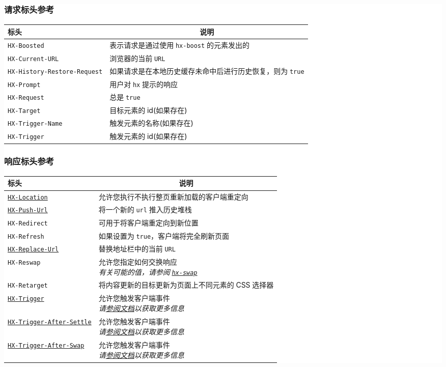 ### 请求标头参考

标头 | 说明
:- | --
`HX-Boosted` | 表示请求是通过使用 `hx-boost` 的元素发出的
`HX-Current-URL` | 浏览器的当前 `URL`
`HX-History-Restore-Request` | 如果请求是在本地历史缓存未命中后进行历史恢复，则为 `true`
`HX-Prompt` | 用户对 `hx` 提示的响应
`HX-Request` | 总是 `true`
`HX-Target` | 目标元素的 id(如果存在)
`HX-Trigger-Name` | 触发元素的名称(如果存在)
`HX-Trigger` | 触发元素的 id(如果存在)

### 响应标头参考

标头 | 说明
:- | --
[`HX-Location`](https://htmx.org/headers/hx-location) | 允许您执行不执行整页重新加载的客户端重定向
[`HX-Push-Url`](https://htmx.org/headers/hx-push-url) | 将一个新的 `url` 推入历史堆栈
`HX-Redirect` | 可用于将客户端重定向到新位置
`HX-Refresh` | 如果设置为 `true`，客户端将完全刷新页面
[`HX-Replace-Url`](https://htmx.org/headers/hx-replace-url) | 替换地址栏中的当前 `URL`
`HX-Reswap` | 允许您指定如何交换响应<br /> _有关可能的值，请参阅 [`hx-swap`](https://htmx.org/attributes/hx-swap)_
`HX-Retarget` | 将内容更新的目标更新为页面上不同元素的 CSS 选择器
[`HX-Trigger`](https://htmx.org/headers/hx-trigger) | 允许您触发客户端事件<br /> _请[参阅文档](https://htmx.org/headers/hx-trigger)以获取更多信息_
[`HX-Trigger-After-Settle`](https://htmx.org/headers/hx-trigger) | 允许您触发客户端事件<br /> _请[参阅文档](https://htmx.org/headers/hx-trigger)以获取更多信息_
[`HX-Trigger-After-Swap`](https://htmx.org/headers/hx-trigger) | 允许您触发客户端事件<br /> _请[参阅文档](https://htmx.org/headers/hx-trigger)以获取更多信息_
